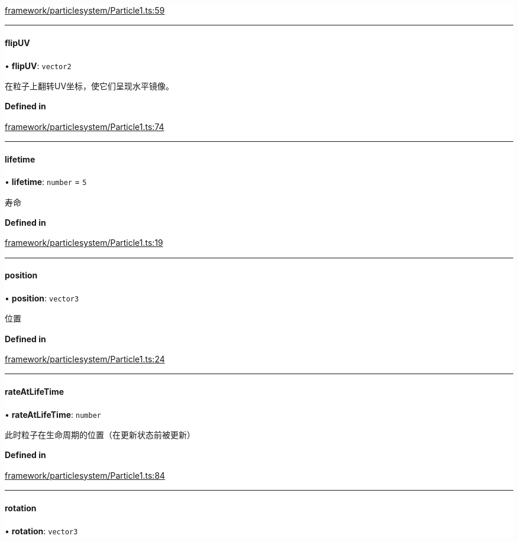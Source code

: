 [framework/particlesystem/Particle1.ts:59](https://github.com/meta4d-me/meta4d-engine/blob/cf6bfe6/src/framework/particlesystem/Particle1.ts#L59)

***

#### flipUV

• **flipUV**: `vector2`

在粒子上翻转UV坐标，使它们呈现水平镜像。

**Defined in**

[framework/particlesystem/Particle1.ts:74](https://github.com/meta4d-me/meta4d-engine/blob/cf6bfe6/src/framework/particlesystem/Particle1.ts#L74)

***

#### lifetime

• **lifetime**: `number` = `5`

寿命

**Defined in**

[framework/particlesystem/Particle1.ts:19](https://github.com/meta4d-me/meta4d-engine/blob/cf6bfe6/src/framework/particlesystem/Particle1.ts#L19)

***

#### position

• **position**: `vector3`

位置

**Defined in**

[framework/particlesystem/Particle1.ts:24](https://github.com/meta4d-me/meta4d-engine/blob/cf6bfe6/src/framework/particlesystem/Particle1.ts#L24)

***

#### rateAtLifeTime

• **rateAtLifeTime**: `number`

此时粒子在生命周期的位置（在更新状态前被更新）

**Defined in**

[framework/particlesystem/Particle1.ts:84](https://github.com/meta4d-me/meta4d-engine/blob/cf6bfe6/src/framework/particlesystem/Particle1.ts#L84)

***

#### rotation

• **rotation**: `vector3`
